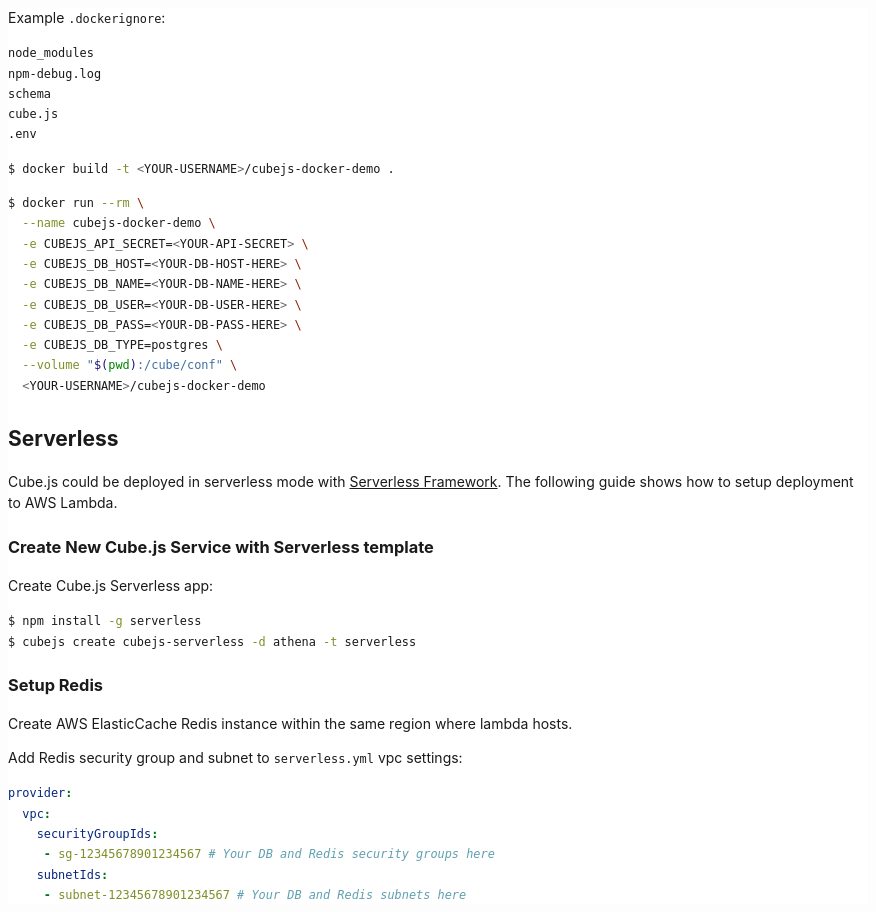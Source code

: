 Example `.dockerignore`:

```bash
node_modules
npm-debug.log
schema
cube.js
.env
```

```bash
$ docker build -t <YOUR-USERNAME>/cubejs-docker-demo .
```

```bash
$ docker run --rm \
  --name cubejs-docker-demo \
  -e CUBEJS_API_SECRET=<YOUR-API-SECRET> \
  -e CUBEJS_DB_HOST=<YOUR-DB-HOST-HERE> \
  -e CUBEJS_DB_NAME=<YOUR-DB-NAME-HERE> \
  -e CUBEJS_DB_USER=<YOUR-DB-USER-HERE> \
  -e CUBEJS_DB_PASS=<YOUR-DB-PASS-HERE> \
  -e CUBEJS_DB_TYPE=postgres \
  --volume "$(pwd):/cube/conf" \
  <YOUR-USERNAME>/cubejs-docker-demo
```


## Serverless

Cube.js could be deployed in serverless mode with [Serverless
Framework](https://serverless.com/). The following guide shows how to setup
deployment to AWS Lambda.

### Create New Cube.js Service with Serverless template

Create Cube.js Serverless app:

```bash
$ npm install -g serverless
$ cubejs create cubejs-serverless -d athena -t serverless
```

### Setup Redis

Create AWS ElasticCache Redis instance within the same region where lambda hosts.

Add Redis security group and subnet to `serverless.yml` vpc settings:

```yaml
provider:
  vpc:
    securityGroupIds:
     - sg-12345678901234567 # Your DB and Redis security groups here
    subnetIds:
     - subnet-12345678901234567 # Your DB and Redis subnets here
```
